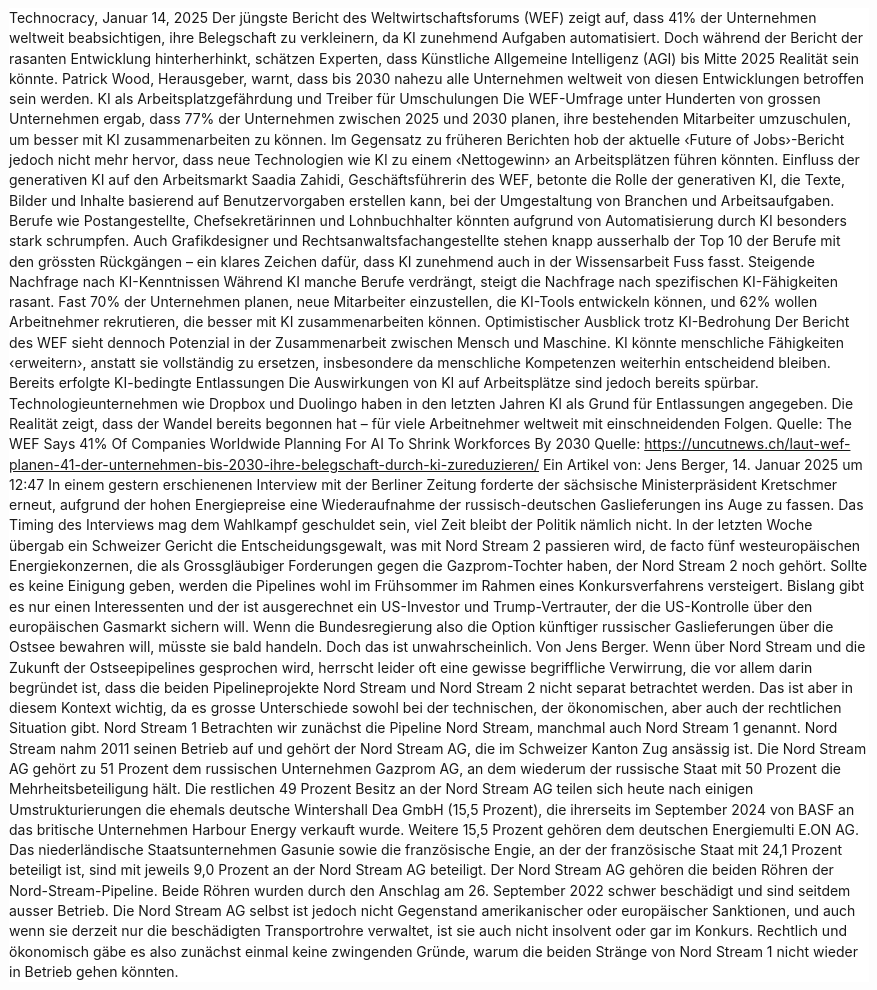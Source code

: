 Technocracy, Januar 14, 2025 Der jüngste Bericht des Weltwirtschaftsforums (WEF) zeigt auf, dass 41% der Unternehmen weltweit beabsichtigen, ihre Belegschaft zu verkleinern, da KI zunehmend Aufgaben automatisiert. Doch während der Bericht der rasanten Entwicklung hinterherhinkt, schätzen Experten, dass Künstliche Allgemeine Intelligenz (AGI) bis Mitte 2025 Realität sein könnte. Patrick Wood, Herausgeber, warnt, dass bis 2030 nahezu alle Unternehmen weltweit von diesen Entwicklungen betroffen sein werden.
KI als Arbeitsplatzgefährdung und Treiber für Umschulungen Die WEF-Umfrage unter Hunderten von grossen Unternehmen ergab, dass 77% der Unternehmen zwischen 2025 und 2030 planen, ihre bestehenden Mitarbeiter umzuschulen, um besser mit KI zusammenarbeiten zu können. Im Gegensatz zu früheren Berichten hob der aktuelle ‹Future of Jobs›-Bericht jedoch nicht mehr hervor, dass neue Technologien wie KI zu einem ‹Nettogewinn› an Arbeitsplätzen führen könnten.
Einfluss der generativen KI auf den Arbeitsmarkt Saadia Zahidi, Geschäftsführerin des WEF, betonte die Rolle der generativen KI, die Texte, Bilder und Inhalte basierend auf Benutzervorgaben erstellen kann, bei der Umgestaltung von Branchen und Arbeitsaufgaben.
Berufe wie Postangestellte, Chefsekretärinnen und Lohnbuchhalter könnten aufgrund von Automatisierung durch KI besonders stark schrumpfen. Auch Grafikdesigner und Rechtsanwaltsfachangestellte stehen knapp ausserhalb der Top 10 der Berufe mit den grössten Rückgängen – ein klares Zeichen dafür, dass KI zunehmend auch in der Wissensarbeit Fuss fasst.
Steigende Nachfrage nach KI-Kenntnissen Während KI manche Berufe verdrängt, steigt die Nachfrage nach spezifischen KI-Fähigkeiten rasant. Fast 70% der Unternehmen planen, neue Mitarbeiter einzustellen, die KI-Tools entwickeln können, und 62% wollen Arbeitnehmer rekrutieren, die besser mit KI zusammenarbeiten können.
Optimistischer Ausblick trotz KI-Bedrohung Der Bericht des WEF sieht dennoch Potenzial in der Zusammenarbeit zwischen Mensch und Maschine. KI könnte menschliche Fähigkeiten ‹erweitern›, anstatt sie vollständig zu ersetzen, insbesondere da menschliche Kompetenzen weiterhin entscheidend bleiben. Bereits erfolgte KI-bedingte Entlassungen Die Auswirkungen von KI auf Arbeitsplätze sind jedoch bereits spürbar. Technologieunternehmen wie Dropbox und Duolingo haben in den letzten Jahren KI als Grund für Entlassungen angegeben. Die Realität zeigt, dass der Wandel bereits begonnen hat – für viele Arbeitnehmer weltweit mit einschneidenden Folgen.
Quelle: The WEF Says 41% Of Companies Worldwide Planning For AI To Shrink Workforces By 2030 Quelle: https://uncutnews.ch/laut-wef-planen-41-der-unternehmen-bis-2030-ihre-belegschaft-durch-ki-zureduzieren/ Ein Artikel von: Jens Berger, 14. Januar 2025 um 12:47 In einem gestern erschienenen Interview mit der Berliner Zeitung forderte der sächsische Ministerpräsident Kretschmer erneut, aufgrund der hohen Energiepreise eine Wiederaufnahme der russisch-deutschen Gaslieferungen ins Auge zu fassen. Das Timing des Interviews mag dem Wahlkampf geschuldet sein, viel Zeit bleibt der Politik nämlich nicht. In der letzten Woche übergab ein Schweizer Gericht die Entscheidungsgewalt, was mit Nord Stream 2 passieren wird, de facto fünf westeuropäischen Energiekonzernen, die als Grossgläubiger Forderungen gegen die Gazprom-Tochter haben, der Nord Stream 2 noch gehört. Sollte es keine Einigung geben, werden die Pipelines wohl im Frühsommer im Rahmen eines Konkursverfahrens versteigert. Bislang gibt es nur einen Interessenten und der ist ausgerechnet ein US-Investor und Trump-Vertrauter, der die US-Kontrolle über den europäischen Gasmarkt sichern will. Wenn die Bundesregierung also die Option künftiger russischer Gaslieferungen über die Ostsee bewahren will, müsste sie bald handeln.
Doch das ist unwahrscheinlich. Von Jens Berger. Wenn über Nord Stream und die Zukunft der Ostseepipelines gesprochen wird, herrscht leider oft eine gewisse begriffliche Verwirrung, die vor allem darin begründet ist, dass die beiden Pipelineprojekte Nord Stream und Nord Stream 2 nicht separat betrachtet werden. Das ist aber in diesem Kontext wichtig, da es grosse Unterschiede sowohl bei der technischen, der ökonomischen, aber auch der rechtlichen Situation gibt.
Nord Stream 1 Betrachten wir zunächst die Pipeline Nord Stream, manchmal auch Nord Stream 1 genannt. Nord Stream nahm 2011 seinen Betrieb auf und gehört der Nord Stream AG, die im Schweizer Kanton Zug ansässig ist. Die Nord Stream AG gehört zu 51 Prozent dem russischen Unternehmen Gazprom AG, an dem wiederum der russische Staat mit 50 Prozent die Mehrheitsbeteiligung hält. Die restlichen 49 Prozent Besitz an der Nord Stream AG teilen sich heute nach einigen Umstrukturierungen die ehemals deutsche Wintershall Dea GmbH (15,5 Prozent), die ihrerseits im September 2024 von BASF an das britische Unternehmen Harbour Energy verkauft wurde. Weitere 15,5 Prozent gehören dem deutschen Energiemulti E.ON AG. Das niederländische Staatsunternehmen Gasunie sowie die französische Engie, an der der französische Staat mit 24,1 Prozent beteiligt ist, sind mit jeweils 9,0 Prozent an der Nord Stream AG beteiligt.
Der Nord Stream AG gehören die beiden Röhren der Nord-Stream-Pipeline. Beide Röhren wurden durch den Anschlag am 26. September 2022 schwer beschädigt und sind seitdem ausser Betrieb. Die Nord Stream AG selbst ist jedoch nicht Gegenstand amerikanischer oder europäischer Sanktionen, und auch wenn sie derzeit nur die beschädigten Transportrohre verwaltet, ist sie auch nicht insolvent oder gar im Konkurs. Rechtlich und ökonomisch gäbe es also zunächst einmal keine zwingenden Gründe, warum die beiden Stränge von Nord Stream 1 nicht wieder in Betrieb gehen könnten.